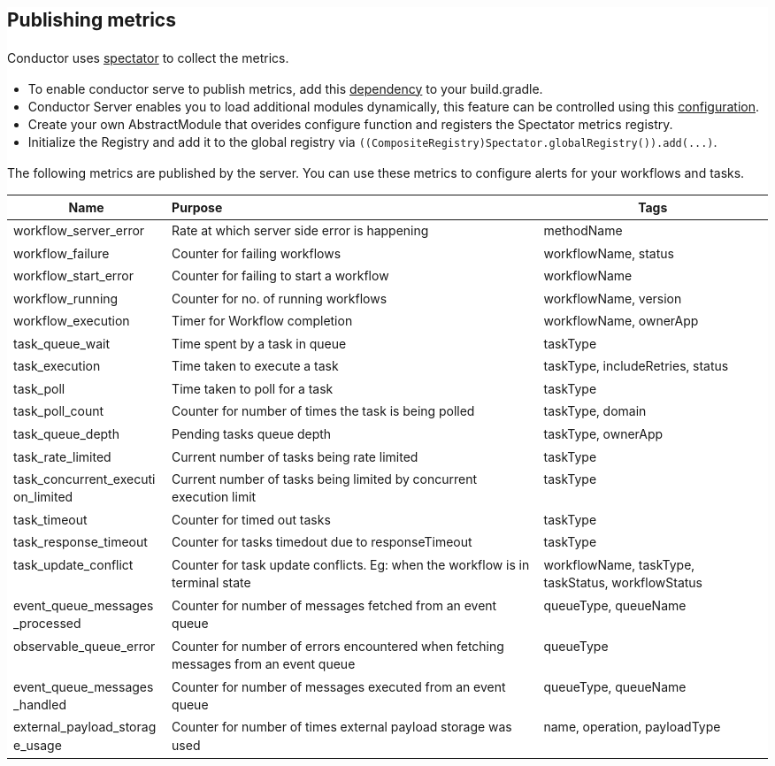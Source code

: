 ## Publishing metrics

Conductor uses [spectator](https://github.com/Netflix/spectator) to collect the metrics.

- To enable conductor serve to publish metrics, add this [dependency](http://netflix.github.io/spectator/en/latest/registry/metrics3/) to your build.gradle.
- Conductor Server enables you to load additional modules dynamically, this feature can be controlled using this [configuration](https://github.com/Netflix/conductor/blob/master/server/README.md#additional-modules-optional).
- Create your own AbstractModule that overides configure function and registers the Spectator metrics registry.
- Initialize the Registry and add it to the global registry via ```((CompositeRegistry)Spectator.globalRegistry()).add(...)```.

The following metrics are published by the server. You can use these metrics to configure alerts for your workflows and tasks.

| Name        | Purpose           | Tags  |
| ------------- |:-------------| -----|
| workflow_server_error | Rate at which server side error is happening | methodName|
| workflow_failure | Counter for failing workflows|workflowName, status|
| workflow_start_error | Counter for failing to start a workflow|workflowName|
| workflow_running | Counter for no. of running workflows | workflowName, version|
| workflow_execution | Timer for Workflow completion | workflowName, ownerApp |
| task_queue_wait | Time spent by a task in queue | taskType|
| task_execution | Time taken to execute a task | taskType, includeRetries, status |
| task_poll | Time taken to poll for a task | taskType|
| task_poll_count | Counter for number of times the task is being polled | taskType, domain |
| task_queue_depth | Pending tasks queue depth | taskType, ownerApp |
| task_rate_limited | Current number of tasks being rate limited | taskType |
| task_concurrent_execution_limited | Current number of tasks being limited by concurrent execution limit | taskType |
| task_timeout | Counter for timed out tasks | taskType |
| task_response_timeout | Counter for tasks timedout due to responseTimeout | taskType |
| task_update_conflict | Counter for task update conflicts. Eg: when the workflow is in terminal state | workflowName, taskType, taskStatus, workflowStatus |
| event_queue_messages_processed | Counter for number of messages fetched from an event queue | queueType, queueName |
| observable_queue_error | Counter for number of errors encountered when fetching messages from an event queue | queueType |
| event_queue_messages_handled | Counter for number of messages executed from an event queue | queueType, queueName |
| external_payload_storage_usage | Counter for number of times external payload storage was used | name, operation, payloadType |
